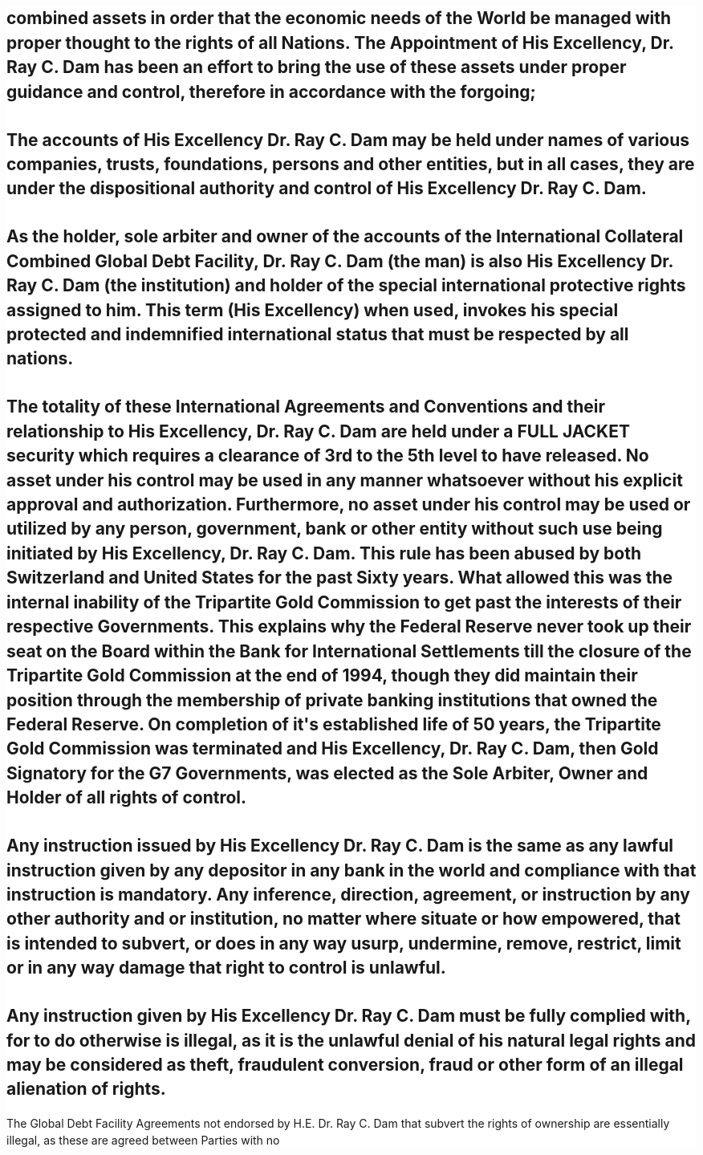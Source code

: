 combined assets in order that the economic needs of the World be managed
with proper thought to the rights of all Nations.
The Appointment of His Excellency, Dr. Ray C.
Dam has been an effort to bring the use of these assets under proper
guidance and control, therefore in accordance with the forgoing;
-
The accounts of His Excellency Dr. Ray
C. Dam may be held under names of various companies, trusts,
foundations, persons and other entities, but in all cases, they are
under the dispositional authority and control of His Excellency Dr.
Ray C. Dam.
-
As the holder, sole arbiter and owner of
the accounts of the International Collateral Combined Global Debt
Facility, Dr. Ray C. Dam (the man) is also His Excellency Dr. Ray C.
Dam (the institution) and holder of the special international
protective rights assigned to him. This term (His Excellency) when
used, invokes his special protected and indemnified international
status that must be respected by all nations.
-
The totality of these International
Agreements and Conventions and their relationship to His Excellency,
Dr. Ray C. Dam are held under a FULL JACKET security which requires
a clearance of 3rd to the 5th level to have
released.
No asset under his control may be used in any manner
whatsoever without his explicit approval and authorization.
Furthermore, no asset under his control may be used or utilized by
any person, government, bank or other entity without such use being
initiated by His Excellency, Dr. Ray C. Dam.
This rule has been
abused by both Switzerland and United States for the past Sixty
years. What allowed this was the internal inability of the
Tripartite Gold Commission to get past the interests of their
respective Governments.
This explains why the Federal Reserve never
took up their seat on the Board within the Bank for International
Settlements till the closure of the Tripartite Gold Commission at
the end of 1994, though they did maintain their position through the
membership of private banking institutions that owned the Federal
Reserve.
On completion of it's established life of 50 years, the
Tripartite Gold Commission was terminated and His Excellency, Dr.
Ray C. Dam, then Gold Signatory for the G7 Governments, was elected
as the Sole Arbiter, Owner and Holder of all rights of control.
-
Any instruction issued by His Excellency
Dr. Ray C. Dam is the same as any lawful instruction given by any
depositor in any bank in the world and compliance with that
instruction is mandatory. Any inference, direction, agreement, or
instruction by any other authority and or institution, no matter
where situate or how empowered, that is intended to subvert, or does
in any way usurp, undermine, remove, restrict, limit or in any way
damage that right to control is unlawful.
-
Any instruction given by His Excellency
Dr. Ray C. Dam must be fully complied with, for to do otherwise is
illegal, as it is the unlawful denial of his natural legal rights
and may be considered as theft, fraudulent conversion, fraud or
other form of an illegal alienation of rights.
-
The Global Debt Facility Agreements not
endorsed by H.E. Dr. Ray C. Dam that subvert the rights of ownership
are essentially illegal, as these are agreed between Parties with no